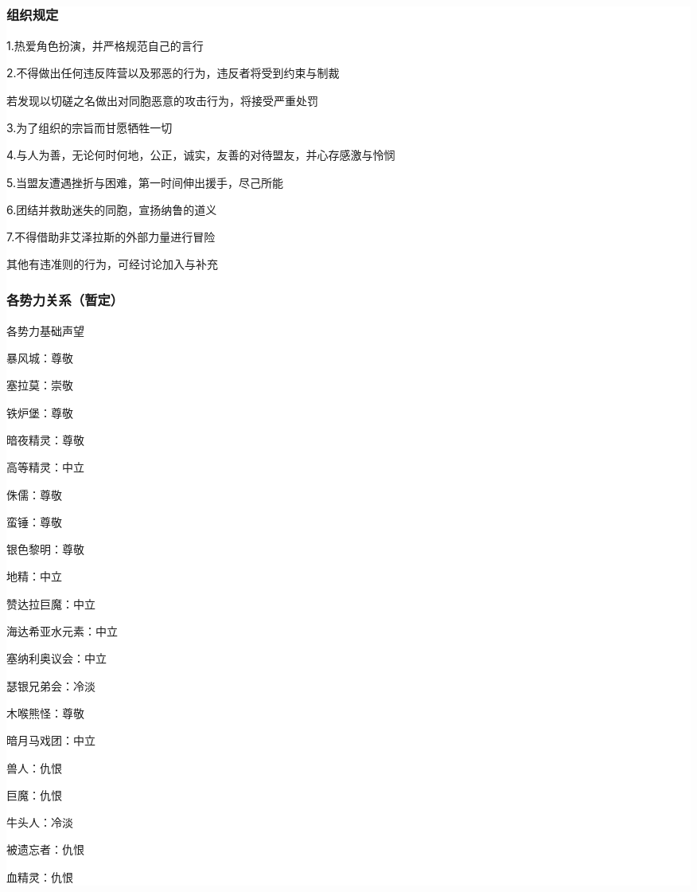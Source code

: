### 组织规定

1.热爱角色扮演，并严格规范自己的言行

2.不得做出任何违反阵营以及邪恶的行为，违反者将受到约束与制裁

若发现以切磋之名做出对同胞恶意的攻击行为，将接受严重处罚

3.为了组织的宗旨而甘愿牺牲一切

4.与人为善，无论何时何地，公正，诚实，友善的对待盟友，并心存感激与怜悯

5.当盟友遭遇挫折与困难，第一时间伸出援手，尽己所能

6.团结并救助迷失的同胞，宣扬纳鲁的道义

7.不得借助非艾泽拉斯的外部力量进行冒险

其他有违准则的行为，可经讨论加入与补充

### 各势力关系（暂定）

各势力基础声望

暴风城：尊敬

塞拉莫：崇敬

铁炉堡：尊敬

暗夜精灵：尊敬

高等精灵：中立

侏儒：尊敬

蛮锤：尊敬

银色黎明：尊敬

地精：中立

赞达拉巨魔：中立

海达希亚水元素：中立

塞纳利奥议会：中立

瑟银兄弟会：冷淡

木喉熊怪：尊敬

暗月马戏团：中立

兽人：仇恨

巨魔：仇恨

牛头人：冷淡

被遗忘者：仇恨

血精灵：仇恨
